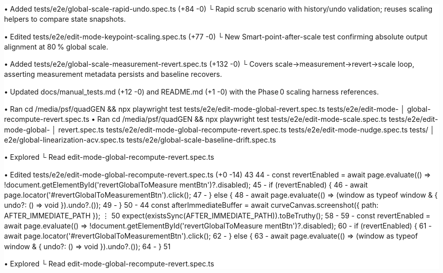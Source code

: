 • Added tests/e2e/global-scale-rapid-undo.spec.ts (+84 -0)
  └ Rapid scrub scenario with history/undo validation; reuses scaling helpers to compare state snapshots.

• Edited tests/e2e/edit-mode-keypoint-scaling.spec.ts (+77 -0)
  └ New Smart-point-after-scale test confirming absolute output alignment at 80 % global scale.

• Added tests/e2e/global-scale-measurement-revert.spec.ts (+132 -0)
  └ Covers scale→measurement→revert→scale loop, asserting measurement metadata persists and baseline recovers.

• Updated docs/manual_tests.md (+12 -0) and README.md (+1 -0) with the Phase 0 scaling harness references.

• Ran cd /media/psf/quadGEN && npx playwright test tests/e2e/edit-mode-global-revert.spec.ts tests/e2e/edit-mode-
  │ global-recompute-revert.spec.ts
• Ran cd /media/psf/quadGEN && npx playwright test tests/e2e/edit-mode-scale.spec.ts tests/e2e/edit-mode-global-
  │ revert.spec.ts tests/e2e/edit-mode-global-recompute-revert.spec.ts tests/e2e/edit-mode-nudge.spec.ts tests/
  │ e2e/global-linearization-acv.spec.ts tests/e2e/global-scale-baseline-drift.spec.ts

• Explored
  └ Read edit-mode-global-recompute-revert.spec.ts

• Edited tests/e2e/edit-mode-global-recompute-revert.spec.ts (+0 -14)
    43
    44    -    const revertEnabled = await page.evaluate(() => !document.getElementById('revertGlobalToMeasure
           mentBtn')?.disabled);
    45    -    if (revertEnabled) {
    46    -      await page.locator('#revertGlobalToMeasurementBtn').click();
    47    -    } else {
    48    -      await page.evaluate(() => (window as typeof window & { undo?: () => void }).undo?.());
    49    -    }
    50    -
    44         const afterImmediateBuffer = await curveCanvas.screenshot({ path: AFTER_IMMEDIATE_PATH });
    ⋮
    50         expect(existsSync(AFTER_IMMEDIATE_PATH)).toBeTruthy();
    58    -
    59    -    const revertEnabled = await page.evaluate(() => !document.getElementById('revertGlobalToMeasure
           mentBtn')?.disabled);
    60    -    if (revertEnabled) {
    61    -      await page.locator('#revertGlobalToMeasurementBtn').click();
    62    -    } else {
    63    -      await page.evaluate(() => (window as typeof window & { undo?: () => void }).undo?.());
    64    -    }
    51

• Explored
  └ Read edit-mode-global-recompute-revert.spec.ts
